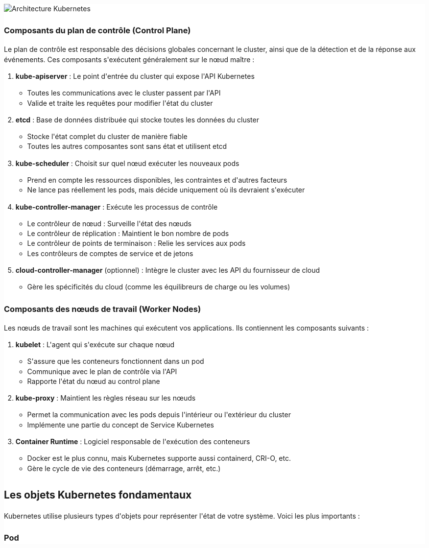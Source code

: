 ![Architecture Kubernetes](https://placeholder-for-k8s-architecture.png)

### Composants du plan de contrôle (Control Plane)

Le plan de contrôle est responsable des décisions globales concernant le cluster, ainsi que de la détection et de la réponse aux événements. Ces composants s'exécutent généralement sur le nœud maître :

1. **kube-apiserver** : Le point d'entrée du cluster qui expose l'API Kubernetes
   - Toutes les communications avec le cluster passent par l'API
   - Valide et traite les requêtes pour modifier l'état du cluster

2. **etcd** : Base de données distribuée qui stocke toutes les données du cluster
   - Stocke l'état complet du cluster de manière fiable
   - Toutes les autres composantes sont sans état et utilisent etcd

3. **kube-scheduler** : Choisit sur quel nœud exécuter les nouveaux pods
   - Prend en compte les ressources disponibles, les contraintes et d'autres facteurs
   - Ne lance pas réellement les pods, mais décide uniquement où ils devraient s'exécuter

4. **kube-controller-manager** : Exécute les processus de contrôle
   - Le contrôleur de nœud : Surveille l'état des nœuds
   - Le contrôleur de réplication : Maintient le bon nombre de pods
   - Le contrôleur de points de terminaison : Relie les services aux pods
   - Les contrôleurs de comptes de service et de jetons

5. **cloud-controller-manager** (optionnel) : Intègre le cluster avec les API du fournisseur de cloud
   - Gère les spécificités du cloud (comme les équilibreurs de charge ou les volumes)

### Composants des nœuds de travail (Worker Nodes)

Les nœuds de travail sont les machines qui exécutent vos applications. Ils contiennent les composants suivants :

1. **kubelet** : L'agent qui s'exécute sur chaque nœud
   - S'assure que les conteneurs fonctionnent dans un pod
   - Communique avec le plan de contrôle via l'API
   - Rapporte l'état du nœud au control plane

2. **kube-proxy** : Maintient les règles réseau sur les nœuds
   - Permet la communication avec les pods depuis l'intérieur ou l'extérieur du cluster
   - Implémente une partie du concept de Service Kubernetes

3. **Container Runtime** : Logiciel responsable de l'exécution des conteneurs
   - Docker est le plus connu, mais Kubernetes supporte aussi containerd, CRI-O, etc.
   - Gère le cycle de vie des conteneurs (démarrage, arrêt, etc.)

## Les objets Kubernetes fondamentaux

Kubernetes utilise plusieurs types d'objets pour représenter l'état de votre système. Voici les plus importants :

### Pod
